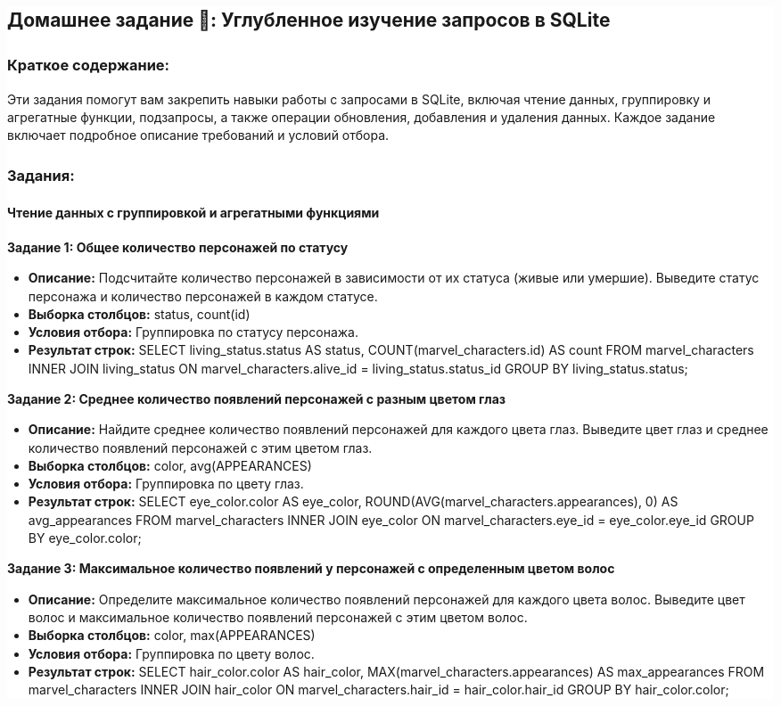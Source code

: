 ## Домашнее задание 📃: Углубленное изучение запросов в SQLite

### Краткое содержание:

Эти задания помогут вам закрепить навыки работы с запросами в SQLite, включая чтение данных, группировку и агрегатные функции, подзапросы, а также операции обновления, добавления и удаления данных. Каждое задание включает подробное описание требований и условий отбора.
### Задания:

#### Чтение данных с группировкой и агрегатными функциями

**Задание 1: Общее количество персонажей по статусу**
- **Описание:** Подсчитайте количество персонажей в зависимости от их статуса (живые или умершие). Выведите статус персонажа и количество персонажей в каждом статусе.
- **Выборка столбцов:** status, count(id)
- **Условия отбора:** Группировка по статусу персонажа.
- **Результат строк:** 
SELECT
    living_status.status AS status,
    COUNT(marvel_characters.id) AS count
FROM
    marvel_characters
    INNER JOIN
        living_status ON marvel_characters.alive_id = living_status.status_id
GROUP BY
    living_status.status;

**Задание 2: Среднее количество появлений персонажей с разным цветом глаз**
- **Описание:** Найдите среднее количество появлений персонажей для каждого цвета глаз. Выведите цвет глаз и среднее количество появлений персонажей с этим цветом глаз.
- **Выборка столбцов:** color, avg(APPEARANCES)
- **Условия отбора:** Группировка по цвету глаз.
- **Результат строк:**
SELECT
    eye_color.color AS eye_color,
    ROUND(AVG(marvel_characters.appearances), 0) AS avg_appearances
FROM
    marvel_characters
    INNER JOIN
        eye_color ON marvel_characters.eye_id = eye_color.eye_id
GROUP BY
    eye_color.color;

**Задание 3: Максимальное количество появлений у персонажей с определенным цветом волос**
- **Описание:** Определите максимальное количество появлений персонажей для каждого цвета волос. Выведите цвет волос и максимальное количество появлений персонажей с этим цветом волос.
- **Выборка столбцов:** color, max(APPEARANCES)
- **Условия отбора:** Группировка по цвету волос.
- **Результат строк:** 
SELECT
    hair_color.color AS hair_color,
    MAX(marvel_characters.appearances) AS max_appearances
FROM
    marvel_characters
    INNER JOIN
        hair_color ON marvel_characters.hair_id = hair_color.hair_id
GROUP BY
    hair_color.color;
